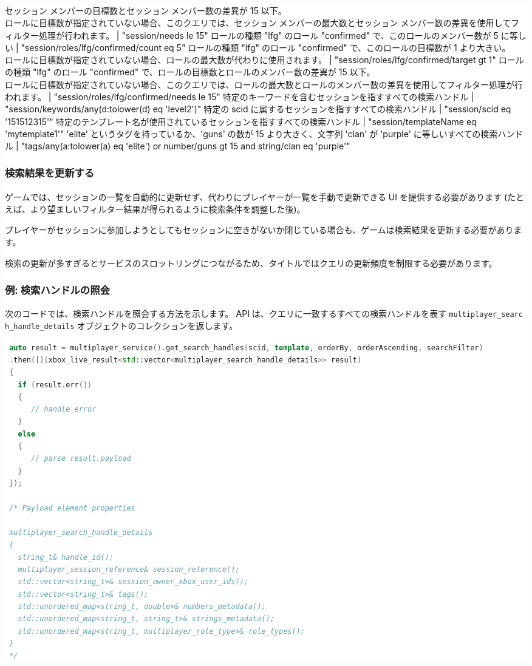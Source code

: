  セッション メンバーの目標数とセッション メンバー数の差異が 15 以下。</br> ロールに目標数が指定されていない場合、このクエリでは、セッション メンバーの最大数とセッション メンバー数の差異を使用してフィルター処理が行われます。 | "session/needs le 15"
 ロールの種類 "lfg" のロール "confirmed" で、このロールのメンバー数が 5 に等しい | "session/roles/lfg/confirmed/count eq 5"
 ロールの種類 "lfg" のロール "confirmed" で、このロールの目標数が 1 より大きい。</br> ロールに目標数が指定されていない場合、ロールの最大数が代わりに使用されます。 | "session/roles/lfg/confirmed/target gt 1"
 ロールの種類 "lfg" のロール "confirmed" で、ロールの目標数とロールのメンバー数の差異が 15 以下。</br> ロールに目標数が指定されていない場合、このクエリでは、ロールの最大数とロールのメンバー数の差異を使用してフィルター処理が行われます。 | "session/roles/lfg/confirmed/needs le 15"
 特定のキーワードを含むセッションを指すすべての検索ハンドル | "session/keywords/any(d:tolower(d) eq 'level2')"
 特定の scid に属するセッションを指すすべての検索ハンドル | "session/scid eq '151512315'"
 特定のテンプレート名が使用されているセッションを指すすべての検索ハンドル | "session/templateName eq 'mytemplate1'"
 'elite' というタグを持っているか、'guns' の数が 15 より大きく、文字列 'clan' が 'purple' に等しいすべての検索ハンドル | "tags/any(a:tolower(a) eq 'elite') or number/guns gt 15 and string/clan eq 'purple'"

### <a name="refreshing-search-results"></a>検索結果を更新する

 ゲームでは、セッションの一覧を自動的に更新せず、代わりにプレイヤーが一覧を手動で更新できる UI を提供する必要があります (たとえば、より望ましいフィルター結果が得られるように検索条件を調整した後)。

 プレイヤーがセッションに参加しようとしてもセッションに空きがないか閉じている場合も、ゲームは検索結果を更新する必要があります。

 検索の更新が多すぎるとサービスのスロットリングにつながるため、タイトルではクエリの更新頻度を制限する必要があります。

### <a name="example-query-for-search-handles"></a>例: 検索ハンドルの照会

 次のコードでは、検索ハンドルを照会する方法を示します。 API は、クエリに一致するすべての検索ハンドルを表す `multiplayer_search_handle_details` オブジェクトのコレクションを返します。

```cpp
 auto result = multiplayer_service().get_search_handles(scid, template, orderBy, orderAscending, searchFilter)
 .then([](xbox_live_result<std::vector<multiplayer_search_handle_details>> result)
 {
   if (result.err())
   {
      // handle error
   }
   else
   {
      // parse result.payload
   }
 });

 /* Payload element properties

 multiplayer_search_handle_details
 {
   string_t& handle_id();
   multiplayer_session_reference& session_reference();
   std::vector<string_t>& session_owner_xbox_user_ids();
   std::vector<string_t>& tags();
   std::unordered_map<string_t, double>& numbers_metadata();
   std::unordered_map<string_t, string_t>& strings_metadata();
   std::unordered_map<string_t, multiplayer_role_type>& role_types();
 }
 */
```
